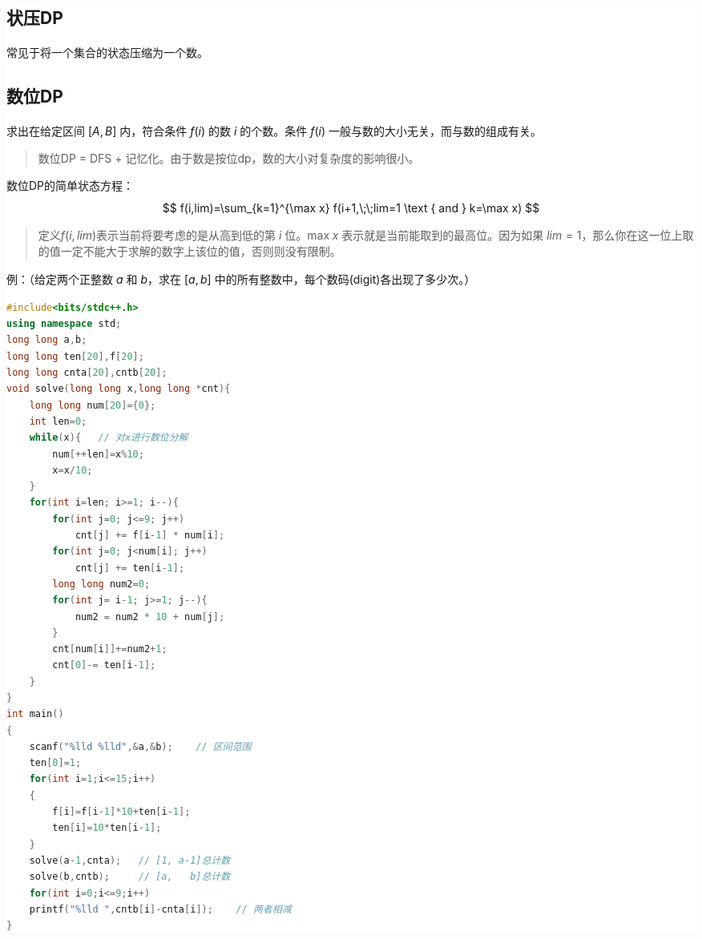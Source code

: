 ## 状压DP

常见于将一个集合的状态压缩为一个数。

## 数位DP

求出在给定区间 $[A,B]$ 内，符合条件 $f(i)$ 的数 $i$ 的个数。条件 $f(i)$ 一般与数的大小无关，而与数的组成有关。

> 数位DP = DFS + 记忆化。由于数是按位dp，数的大小对复杂度的影响很小。

数位DP的简单状态方程：
$$
f(i,lim)=\sum_{k=1}^{\max x} f(i+1,\;\;lim=1 \text { and } k=\max x)
$$

> 定义$f(i,lim)$表示当前将要考虑的是从高到低的第 $i$ 位。$\text{max}\;x$ 表示就是当前能取到的最高位。因为如果 $lim=1$，那么你在这一位上取的值一定不能大于求解的数字上该位的值，否则则没有限制。

例：（给定两个正整数 $a$ 和 $b$，求在 $[a,b]$ 中的所有整数中，每个数码(digit)各出现了多少次。）

```c++
#include<bits/stdc++.h>
using namespace std;
long long a,b;
long long ten[20],f[20];
long long cnta[20],cntb[20];
void solve(long long x,long long *cnt){
    long long num[20]={0};
    int len=0;
    while(x){   // 对x进行数位分解
        num[++len]=x%10;
        x=x/10;
    } 
    for(int i=len; i>=1; i--){
        for(int j=0; j<=9; j++)
        	cnt[j] += f[i-1] * num[i];
        for(int j=0; j<num[i]; j++)
        	cnt[j] += ten[i-1];
        long long num2=0;
        for(int j= i-1; j>=1; j--){
            num2 = num2 * 10 + num[j];
        }
        cnt[num[i]]+=num2+1;
        cnt[0]-= ten[i-1];
    } 
}
int main()
{
    scanf("%lld %lld",&a,&b);    // 区间范围
    ten[0]=1;
    for(int i=1;i<=15;i++)
    {
        f[i]=f[i-1]*10+ten[i-1];
        ten[i]=10*ten[i-1];
    }
    solve(a-1,cnta);   // [1, a-1]总计数
    solve(b,cntb);     // [a,   b]总计数
    for(int i=0;i<=9;i++)
    printf("%lld ",cntb[i]-cnta[i]);    // 两者相减
}
```
